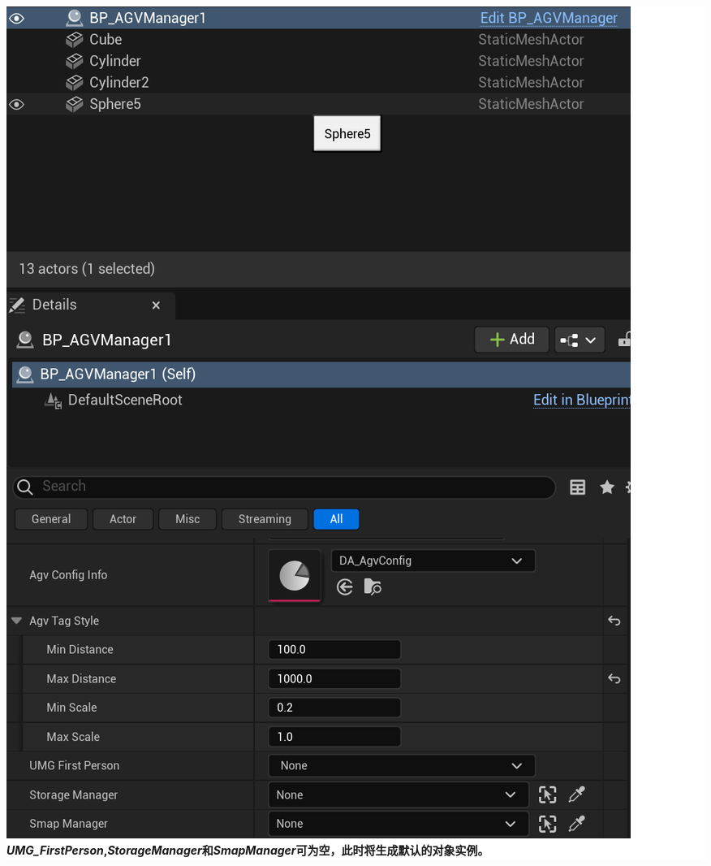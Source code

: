   ![Alt text](images/image-3.png)  
   **_UMG_FirstPerson_,*StorageManager*和*SmapManager*可为空，此时将生成默认的对象实例。**
